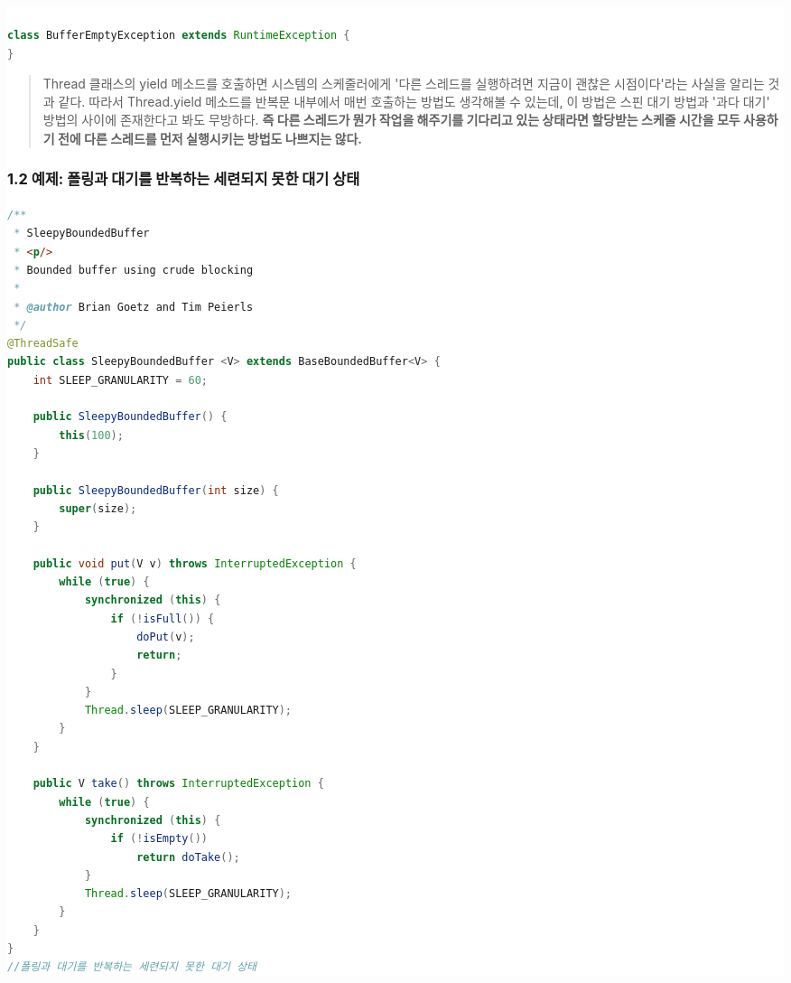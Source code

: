 ```java

class BufferEmptyException extends RuntimeException {
}
```

> Thread 클래스의 yield 메소드를 호출하면 시스템의 스케줄러에게 '다른 스레드를 실행하려면 지금이 괜찮은 시점이다'라는 사실을 알리는 것과 같다. 따라서 Thread.yield 메소드를 반복문 내부에서 매번 호출하는 방법도 생각해볼 수 있는데, 이 방법은 스핀 대기 방법과 '과다 대기' 방법의 사이에 존재한다고 봐도 무방하다. **즉 다른 스레드가 뭔가 작업을 해주기를 기다리고 있는 상태라면 할당받는 스케줄 시간을 모두 사용하기 전에 다른 스레드를 먼저 실행시키는 방법도 나쁘지는 않다.**

### 1.2 예제: 폴링과 대기를 반복하는 세련되지 못한 대기 상태

```java
/**
 * SleepyBoundedBuffer
 * <p/>
 * Bounded buffer using crude blocking
 *
 * @author Brian Goetz and Tim Peierls
 */
@ThreadSafe
public class SleepyBoundedBuffer <V> extends BaseBoundedBuffer<V> {
    int SLEEP_GRANULARITY = 60;

    public SleepyBoundedBuffer() {
        this(100);
    }

    public SleepyBoundedBuffer(int size) {
        super(size);
    }

    public void put(V v) throws InterruptedException {
        while (true) {
            synchronized (this) {
                if (!isFull()) {
                    doPut(v);
                    return;
                }
            }
            Thread.sleep(SLEEP_GRANULARITY);
        }
    }

    public V take() throws InterruptedException {
        while (true) {
            synchronized (this) {
                if (!isEmpty())
                    return doTake();
            }
            Thread.sleep(SLEEP_GRANULARITY);
        }
    }
}
//폴링과 대기를 반복하는 세련되지 못한 대기 상태
```
